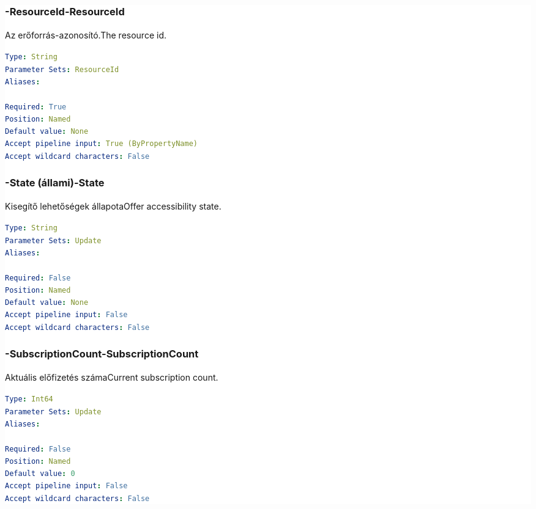 ### <span data-ttu-id="0c606-134">-ResourceId</span><span class="sxs-lookup"><span data-stu-id="0c606-134">-ResourceId</span></span>
<span data-ttu-id="0c606-135">Az erőforrás-azonosító.</span><span class="sxs-lookup"><span data-stu-id="0c606-135">The resource id.</span></span>

```yaml
Type: String
Parameter Sets: ResourceId
Aliases: 

Required: True
Position: Named
Default value: None
Accept pipeline input: True (ByPropertyName)
Accept wildcard characters: False
```

### <span data-ttu-id="0c606-136">-State (állami)</span><span class="sxs-lookup"><span data-stu-id="0c606-136">-State</span></span>
<span data-ttu-id="0c606-137">Kisegítő lehetőségek állapota</span><span class="sxs-lookup"><span data-stu-id="0c606-137">Offer accessibility state.</span></span>

```yaml
Type: String
Parameter Sets: Update
Aliases: 

Required: False
Position: Named
Default value: None
Accept pipeline input: False
Accept wildcard characters: False
```

### <span data-ttu-id="0c606-138">-SubscriptionCount</span><span class="sxs-lookup"><span data-stu-id="0c606-138">-SubscriptionCount</span></span>
<span data-ttu-id="0c606-139">Aktuális előfizetés száma</span><span class="sxs-lookup"><span data-stu-id="0c606-139">Current subscription count.</span></span>

```yaml
Type: Int64
Parameter Sets: Update
Aliases: 

Required: False
Position: Named
Default value: 0
Accept pipeline input: False
Accept wildcard characters: False
```
